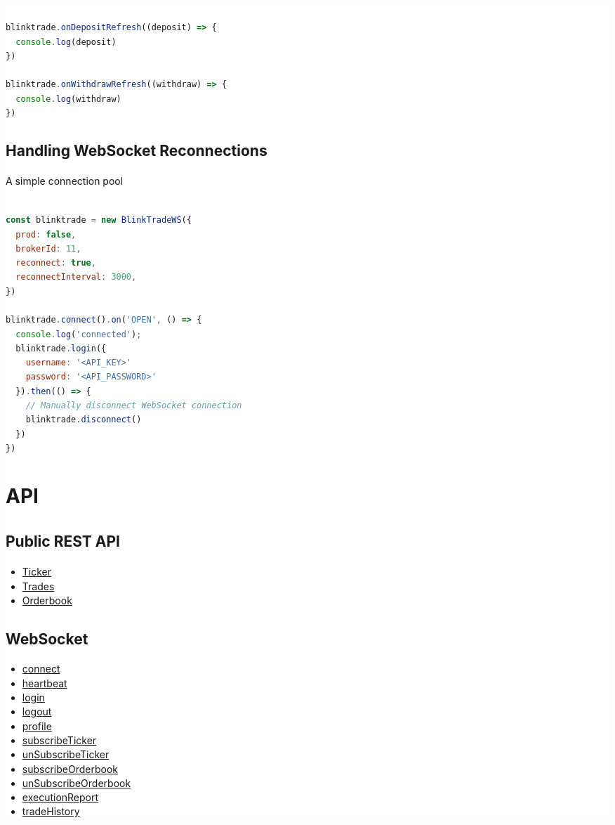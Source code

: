 ```js

blinktrade.onDepositRefresh((deposit) => {
  console.log(deposit)
})

blinktrade.onWithdrawRefresh((withdraw) => {
  console.log(withdraw)
})

```

## Handling WebSocket Reconnections

A simple connection pool

```js

const blinktrade = new BlinkTradeWS({
  prod: false,
  brokerId: 11,
  reconnect: true,
  reconnectInterval: 3000,
})

blinktrade.connect().on('OPEN', () => {
  console.log('connected');
  blinktrade.login({
    username: '<API_KEY>'
    password: '<API_PASSWORD>'
  }).then(() => {
    // Manually disconnect WebSocket connection
    blinktrade.disconnect()
  })
})

```

# API

## Public REST API

* [Ticker](#ticker-rest)
* [Trades](#trades-rest)
* [Orderbook](#orderbook-rest)

## WebSocket

* [connect](#connect-websocket)
* [heartbeat](#heartbeat-websocket)
* [login](#login-websocket)
* [logout](#logout-websocket)
* [profile](#profile-websocket)
* [subscribeTicker](#ticker-websocket)
* [unSubscribeTicker](#ticker-websocket)
* [subscribeOrderbook](#orderbook-websocket)
* [unSubscribeOrderbook](#orderbook-websocket)
* [executionReport](#executionreport-websocket)
* [tradeHistory](#tradehistory-websocket)

